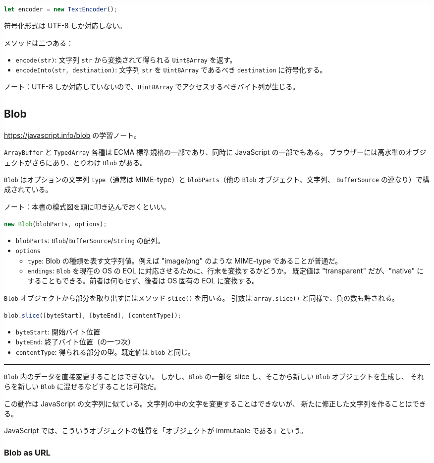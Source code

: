```javascript
let encoder = new TextEncoder();
```

符号化形式は UTF-8 しか対応しない。

メソッドは二つある：

* `encode(str)`: 文字列 `str` から変換されて得られる `Uint8Array` を返す。
* `encodeInto(str, destination)`: 文字列 `str` を `Uint8Array` であるべき
  `destination` に符号化する。

ノート：UTF-8 しか対応していないので、`Uint8Array` でアクセスするべきバイト列が生じる。

## Blob

<https://javascript.info/blob> の学習ノート。

`ArrayBuffer` と `TypedArray` 各種は ECMA 標準規格の一部であり、同時に JavaScript の一部でもある。
ブラウザーには高水準のオブジェクトがさらにあり、とりわけ `Blob` がある。

`Blob` はオプションの文字列 `type`（通常は MIME-type）と `blobParts`（他の `Blob` オブジェクト、文字列、
`BufferSource` の連なり）で構成されている。

ノート：本書の模式図を頭に叩き込んでおくといい。

```javascript
new Blob(blobParts, options);
```

* `blobParts`: `Blob`/`BufferSource`/`String` の配列。
* `options`
  * `type`: Blob の種類を表す文字列値。例えば "image/png" のような MIME-type であることが普通だ。
  * `endings`: `Blob` を現在の OS の EOL に対応させるために、行末を変換するかどうか。
    既定値は "transparent" だが、"native" にすることもできる。前者は何もせず、後者は OS 固有の EOL に変換する。

`Blob` オブジェクトから部分を取り出すにはメソッド `slice()` を用いる。
引数は `array.slice()` と同様で、負の数も許される。

```javascript
blob.slice([byteStart], [byteEnd], [contentType]);
```

* `byteStart`: 開始バイト位置
* `byteEnd`: 終了バイト位置（の一つ次）
* `contentType`: 得られる部分の型。既定値は `blob` と同じ。

----

`Blob` 内のデータを直接変更することはできない。
しかし、`Blob` の一部を slice し、そこから新しい `Blob` オブジェクトを生成し、
それらを新しい `Blob` に混ぜるなどすることは可能だ。

この動作は JavaScript の文字列に似ている。文字列の中の文字を変更することはできないが、
新たに修正した文字列を作ることはできる。

JavaScript では、こういうオブジェクトの性質を「オブジェクトが immutable である」という。

### Blob as URL
